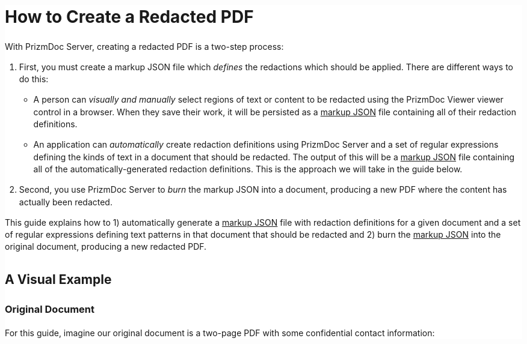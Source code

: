 # How to Create a Redacted PDF

With PrizmDoc Server, creating a redacted PDF is a two-step process:

1. First, you must create a markup JSON file which _defines_ the redactions
   which should be applied. There are different ways to do this:

   - A person can _visually and manually_ select regions of text or content to
     be redacted using the PrizmDoc Viewer viewer control in a browser. When
     they save their work, it will be persisted as a [markup JSON] file
     containing all of their redaction definitions.

   - An application can _automatically_ create redaction definitions using
     PrizmDoc Server and a set of regular expressions defining the kinds of text
     in a document that should be redacted. The output of this will be a
     [markup JSON] file containing all of the automatically-generated redaction
     definitions. This is the approach we will take in the guide below.

2. Second, you use PrizmDoc Server to _burn_ the markup JSON into a document,
   producing a new PDF where the content has actually been redacted.

This guide explains how to 1) automatically generate a [markup JSON] file with
redaction definitions for a given document and a set of regular expressions
defining text patterns in that document that should be redacted and 2) burn
the [markup JSON] into the original document, producing a new redacted PDF.

## A Visual Example

### Original Document

For this guide, imagine our original document is a two-page PDF with some
confidential contact information:


[PrizmDocServerClient]: xref:Accusoft.PrizmDocServer.PrizmDocServerClient
[RegexRedactionMatchRule]: xref:Accusoft.PrizmDocServer.Redaction.RegexRedactionMatchRule
[CreateRedactionsAsync]: xref:Accusoft.PrizmDocServer.PrizmDocServerClient.CreateRedactionsAsync(System.String,System.Collections.Generic.IEnumerable{Accusoft.PrizmDocServer.Redaction.RedactionMatchRule})
[RedactionCreationOptions]: xref:Accusoft.PrizmDocServer.Redaction.RedactionCreationOptions
[markup JSON]: #markup-json-specification
[BurnMarkupAsync]: xref:Accusoft.PrizmDocServer.PrizmDocServerClient.BurnMarkupAsync(System.String,System.String)
[RemoteWorkFile]: xref:Accusoft.PrizmDocServer.RemoteWorkFile